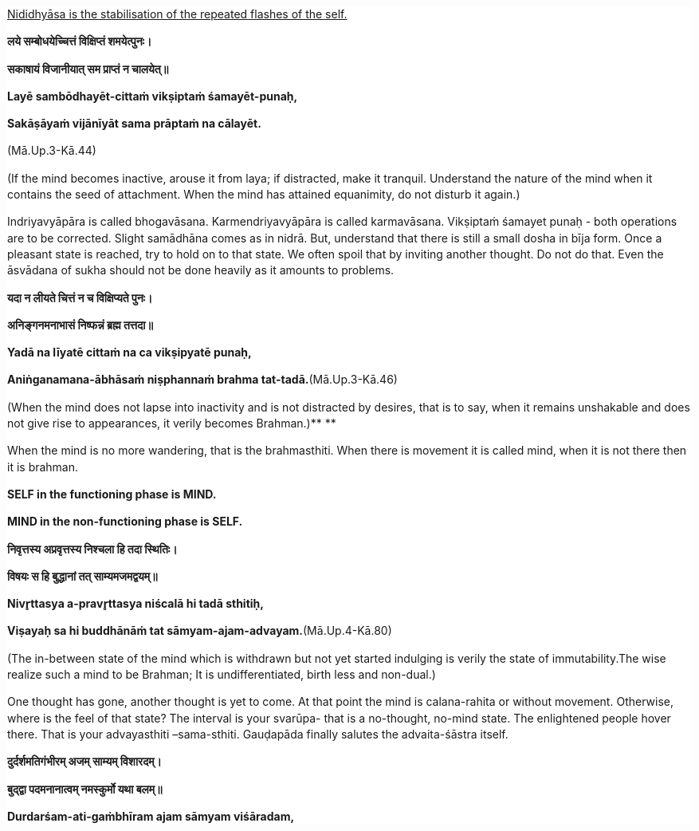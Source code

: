 <u>Nididhyāsa is the stabilisation of the repeated flashes of the self. </u>

**लये सम्बोधयेच्चित्तं विक्षिप्तं शमयेत्पुनः।**

**सकाषायं विजानीयात् सम प्राप्तं न चालयेत्॥**

**Layē sambōdhayēt-cittaṁ vikṣiptaṁ śamayēt-punaḥ,**

**Sakāṣāyaṁ vijānīyāt sama prāptaṁ na cālayēt.**

(Mā.Up.3-Kā.44)

(If the mind becomes inactive, arouse it from laya; if distracted, make it tranquil. Understand the nature of the mind when it contains the seed of attachment. When the mind has attained equanimity, do not disturb it again.)

Indriyavyāpāra is called bhogavāsana. Karmendriyavyāpāra is called karmavāsana. Vikṣiptaṁ śamayet punaḥ - both operations are to be corrected. Slight samādhāna comes as in nidrā. But, understand that there is still a small dosha in bīja form. Once a pleasant state is reached, try to hold on to that state. We often spoil that by inviting another thought. Do not do that. Even the āsvādana of sukha should not be done heavily as it amounts to problems.

**यदा न लीयते चित्तं न च विक्षिप्यते पुनः।**

**अनिङ्गनमनाभासं निष्फन्नं ब्रह्म तत्तदा॥**

**Yadā na līyatē cittaṁ na ca vikṣipyatē punaḥ,**

**Aniṅganamana-ābhāsaṁ niṣphannaṁ brahma tat-tadā.**(Mā.Up.3-Kā.46)

(When the mind does not lapse into inactivity and is not distracted by desires, that is to say, when it remains unshakable and does not give rise to appearances, it verily becomes Brahman.)** **

When the mind is no more wandering, that is the brahmasthiti. When there is movement it is called mind, when it is not there then it is brahman.

**SELF in the functioning phase is MIND.**

**MIND in the non-functioning phase is SELF.**

**निवृत्तस्य अप्रवृत्तस्य निश्चला हि तदा स्थितिः।**

**विषयः स हि बुद्धानां तत् साम्यमजमद्वयम्॥**

**Nivr̥ttasya a-pravr̥ttasya niścalā hi tadā sthitiḥ,**

**Viṣayaḥ sa hi buddhānāṁ tat sāmyam-ajam-advayam.**(Mā.Up.4-Kā.80)

(The in-between state of the mind which is withdrawn but not yet started indulging is verily the state of immutability.The wise realize such a mind to be Brahman; It is undifferentiated, birth less and non-dual.)

One thought has gone, another thought is yet to come. At that point the mind is calana-rahita or without movement. Otherwise, where is the feel of that state? The interval is your svarūpa- that is a no-thought, no-mind state. The enlightened people hover there. That is your advayasthiti –sama-sthiti. Gauḍapāda finally salutes the advaita-śāstra itself.

**दुर्दर्शमतिगंभीरम् अजम् साम्यम् विशारदम्।**

**बुद्द्वा पदमनानात्वम् नमस्कुर्मो यथा बलम्॥**

**Durdarśam-ati-gaṁbhīram ajam sāmyam viśāradam,**
